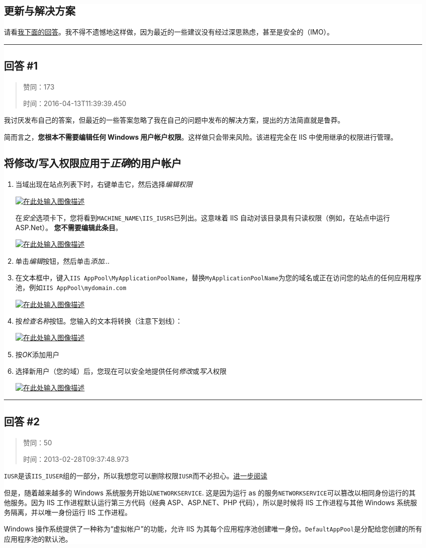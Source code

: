 ## 更新与解决方案

请看[我下面的回答](https://stackoverflow.com/a/36597241/792888)。我不得不遗憾地这样做，因为最近的一些建议没有经过深思熟虑，甚至是安全的（IMO）。

* * *

## 回答 #1

> 赞同：173
> 
> 时间：2016-04-13T11:39:39.450

我讨厌发布自己的答案，但最近的一些答案忽略了我在自己的问题中发布的解决方案，提出的方法简直就是鲁莽。

简而言之，**您根本不需要编辑任何 Windows 用户帐户权限**。这样做只会带来风险。该进程完全在 IIS 中使用继承的权限进行管理。

## 将修改/写入权限应用于*正确*的用户帐户

1.  当域出现在站点列表下时，右键单击它，然后选择*编辑权限*

    [![在此处输入图像描述](../Images/0b303d9a01f6d1ad1a006d101b8e0155.png)](https://i.stack.imgur.com/b237H.png)

    在*安全*选项卡下，您将看到`MACHINE_NAME\IIS_IUSRS`已列出。这意味着 IIS 自动对该目录具有只读权限（例如，在站点中运行 ASP.Net）。 **您不需要编辑此条目**。

    [![在此处输入图像描述](../Images/be1fe824951a7c365ce171f2bdef42b7.png)](https://i.stack.imgur.com/1Jnl7.png)

2.  单击*编辑*按钮，然后单击*添加...*

3.  在文本框中，键入`IIS AppPool\MyApplicationPoolName`，替换`MyApplicationPoolName`为您的域名或正在访问您的站点的任何应用程序池，例如`IIS AppPool\mydomain.com`

    [![在此处输入图像描述](../Images/7a682382210a6f8ebaeeca0b57c8ff01.png)](https://i.stack.imgur.com/P4BQe.png)

4.  按*检查名称*按钮。您输入的文本将转换（注意下划线）：

    [![在此处输入图像描述](../Images/a1a8731cea8e664063e774ba58ef0b87.png)](https://i.stack.imgur.com/cZDJK.png)

5.  按*OK*添加用户

6.  选择新用户（您的域）后，您现在可以安全地提供任何*修改*或*写入*权限

    [![在此处输入图像描述](../Images/cb68a90c792bd7df57c857bd3503b805.png)](https://i.stack.imgur.com/x3TXY.png)

* * *

## 回答 #2

> 赞同：50
> 
> 时间：2013-02-28T09:37:48.973

`IUSR`是该`IIS_IUSER`组的一部分，所以我想您可以删除权限`IUSR`而不必担心。[进一步阅读](http://www.iis.net/learn/get-started/planning-for-security/understanding-built-in-user-and-group-accounts-in-iis)

但是，随着越来越多的 Windows 系统服务开始以`NETWORKSERVICE`. 这是因为运行 as 的服务`NETWORKSERVICE`可以篡改以相同身份运行的其他服务。因为 IIS 工作进程默认运行第三方代码（经典 ASP、ASP.NET、PHP 代码），所以是时候将 IIS 工作进程与其他 Windows 系统服务隔离，并以唯一身份运行 IIS 工作进程。

Windows 操作系统提供了一种称为“虚拟帐户”的功能，允许 IIS 为其每个应用程序池创建唯一身份。`DefaultAppPool`是分配给您创建的所有应用程序池的默认池。
